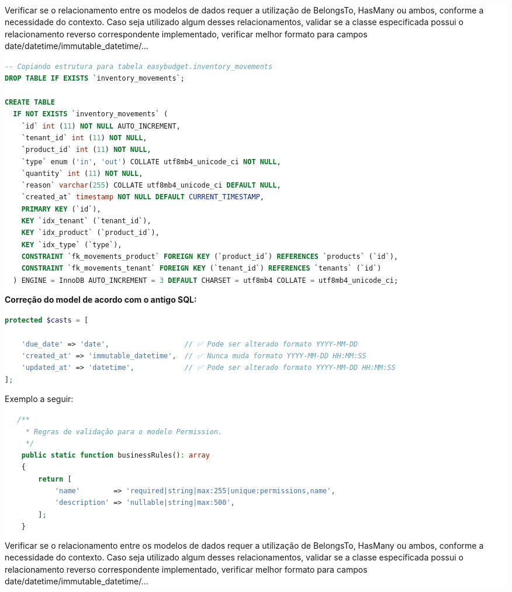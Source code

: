 Verificar se o relacionamento entre os modelos de dados requer a utilização de BelongsTo, HasMany ou ambos, conforme a necessidade do contexto. Caso seja utilizado algum desses relacionamentos, validar se a classe especificada possui o relacionamento reverso correspondente implementado, verificar melhor formato para campos date/datetime/immutable_datetime/...

```sql
-- Copiando estrutura para tabela easybudget.inventory_movements
DROP TABLE IF EXISTS `inventory_movements`;

CREATE TABLE
  IF NOT EXISTS `inventory_movements` (
    `id` int (11) NOT NULL AUTO_INCREMENT,
    `tenant_id` int (11) NOT NULL,
    `product_id` int (11) NOT NULL,
    `type` enum ('in', 'out') COLLATE utf8mb4_unicode_ci NOT NULL,
    `quantity` int (11) NOT NULL,
    `reason` varchar(255) COLLATE utf8mb4_unicode_ci DEFAULT NULL,
    `created_at` timestamp NOT NULL DEFAULT CURRENT_TIMESTAMP,
    PRIMARY KEY (`id`),
    KEY `idx_tenant` (`tenant_id`),
    KEY `idx_product` (`product_id`),
    KEY `idx_type` (`type`),
    CONSTRAINT `fk_movements_product` FOREIGN KEY (`product_id`) REFERENCES `products` (`id`),
    CONSTRAINT `fk_movements_tenant` FOREIGN KEY (`tenant_id`) REFERENCES `tenants` (`id`)
  ) ENGINE = InnoDB AUTO_INCREMENT = 3 DEFAULT CHARSET = utf8mb4 COLLATE = utf8mb4_unicode_ci;
```

**Correção do model de acordo com o antigo SQL:**

```php
protected $casts = [

    'due_date' => 'date',                  // ✅ Pode ser alterado formato YYYY-MM-DD
    'created_at' => 'immutable_datetime',  // ✅ Nunca muda formato YYYY-MM-DD HH:MM:SS
    'updated_at' => 'datetime',            // ✅ Pode ser alterado formato YYYY-MM-DD HH:MM:SS
];
```

Exemplo a seguir:

```php
   /**
     * Regras de validação para o modelo Permission.
     */
    public static function businessRules(): array
    {
        return [
            'name'        => 'required|string|max:255|unique:permissions,name',
            'description' => 'nullable|string|max:500',
        ];
    }
```

Verificar se o relacionamento entre os modelos de dados requer a utilização de BelongsTo, HasMany ou ambos, conforme a necessidade do contexto. Caso seja utilizado algum desses relacionamentos, validar se a classe especificada possui o relacionamento reverso correspondente implementado, verificar melhor formato para campos date/datetime/immutable_datetime/...
